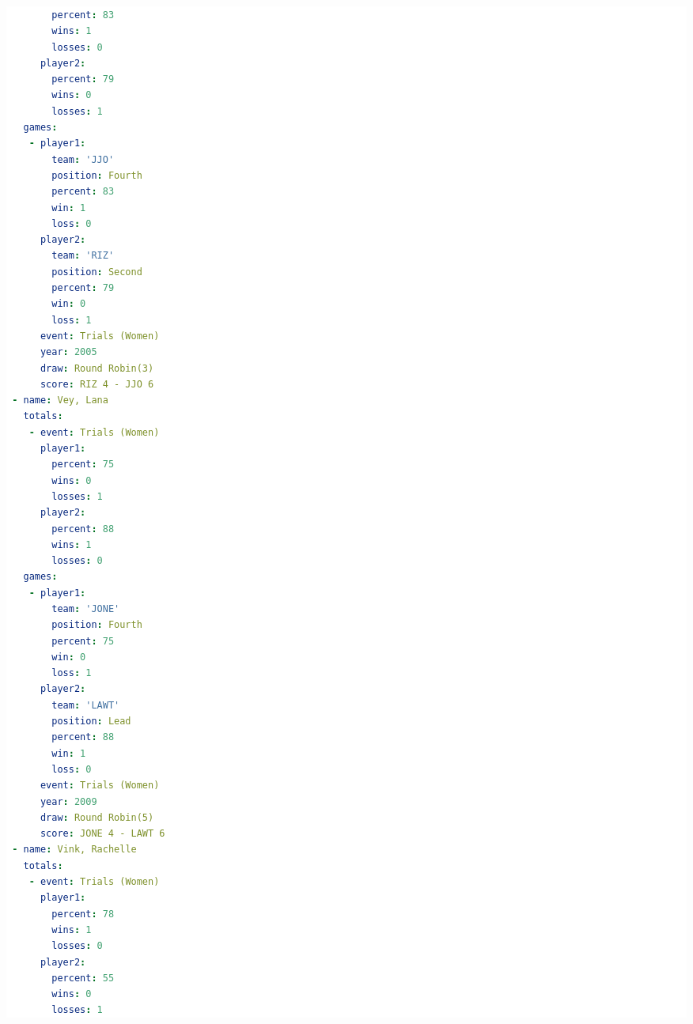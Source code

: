 ```yaml
        percent: 83
        wins: 1
        losses: 0
      player2:
        percent: 79
        wins: 0
        losses: 1
   games:
    - player1:
        team: 'JJO'
        position: Fourth
        percent: 83
        win: 1
        loss: 0
      player2:
        team: 'RIZ'
        position: Second
        percent: 79
        win: 0
        loss: 1
      event: Trials (Women)
      year: 2005
      draw: Round Robin(3)
      score: RIZ 4 - JJO 6
 - name: Vey, Lana
   totals:
    - event: Trials (Women)
      player1:
        percent: 75
        wins: 0
        losses: 1
      player2:
        percent: 88
        wins: 1
        losses: 0
   games:
    - player1:
        team: 'JONE'
        position: Fourth
        percent: 75
        win: 0
        loss: 1
      player2:
        team: 'LAWT'
        position: Lead
        percent: 88
        win: 1
        loss: 0
      event: Trials (Women)
      year: 2009
      draw: Round Robin(5)
      score: JONE 4 - LAWT 6
 - name: Vink, Rachelle
   totals:
    - event: Trials (Women)
      player1:
        percent: 78
        wins: 1
        losses: 0
      player2:
        percent: 55
        wins: 0
        losses: 1
```